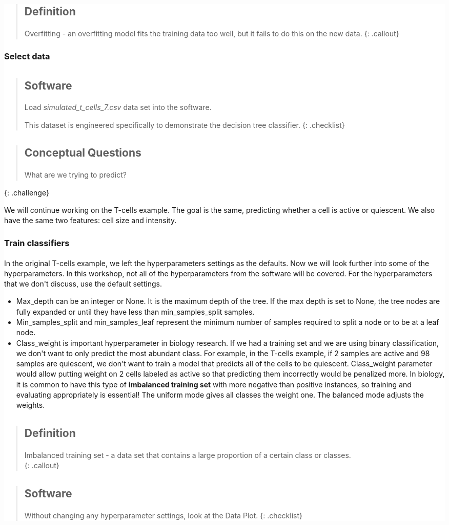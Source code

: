 > ## Definition
>
> Overfitting - an overfitting model fits the training data too well, but it fails to do this on the new data.
{: .callout}

### Select data

> ## Software
>
> Load *simulated_t_cells_7.csv* data set into the software.
>
> This dataset is engineered specifically to demonstrate the decision tree classifier.
{: .checklist}

> ## Conceptual Questions
>
> What are we trying to predict?
>
{: .challenge}

We will continue working on the T-cells example.
The goal is the same, predicting whether a cell is active or quiescent.
We also have the same two features: cell size and intensity.

### Train classifiers

In the original T-cells example, we left the hyperparameters settings as the defaults.
Now we will look further into some of the hyperparameters.
In this workshop, not all of the hyperparameters from the software will be covered.
For the hyperparameters that we don't discuss, use the default settings.
- Max_depth can be an integer or None. It is the maximum depth of the tree. If the max depth is set to None, the tree nodes are fully expanded or until they have less than min_samples_split samples.
- Min_samples_split and min_samples_leaf represent the minimum number of samples required to split a node or to be at a leaf node.
- Class_weight is important hyperparameter in biology research. If we had a training set and we are using binary classification, we don't want to only predict the most abundant class. For example, in the T-cells example, if 2 samples are active and 98 samples are quiescent, we don't want to train a model that predicts all of the cells to be quiescent. Class_weight parameter would allow putting weight on 2 cells labeled as active so that predicting them incorrectly would be penalized more.
In biology, it is common to have this type of __imbalanced training set__ with more negative than positive instances, so training and evaluating appropriately is essential! The uniform mode gives all classes the weight one. The balanced mode adjusts the weights.

> ## Definition
>
> Imbalanced training set - a data set that contains a large proportion of a certain class or classes.  
{: .callout}

> ## Software
>
> Without changing any hyperparameter settings, look at the Data Plot.
{: .checklist}
